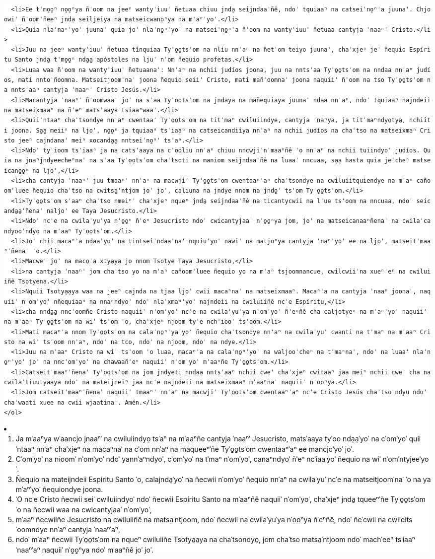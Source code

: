       <li>Ee tˈmo̱o̱ⁿ no̱o̱ⁿya ñˈoom na jeeⁿ wantyˈiuuˈ ñetuaa chiuu jnda̱ seijndaaˈñê, ndoˈ tquiaaⁿ na catseiˈno̱ⁿˈa juunaˈ. Chjoowiˈ ñˈoomˈñeeⁿ jnda̱ seiljeiya na matseicwano̱ⁿya na mˈaⁿˈyoˈ.</li>
      <li>Quia nlaˈnaⁿˈyoˈ juunaˈ quia joˈ nlaˈno̱ⁿˈyoˈ na matseiˈno̱ⁿˈa ñˈoom na wantyˈiuuˈ ñetuaa cantyja ˈnaaⁿˈ Cristo.</li>
      <li>Juu na jeeⁿ wantyˈiuuˈ ñetuaa tînquiaa Tyˈo̱o̱tsˈom na nliu nnˈaⁿ na ñetˈom teiyo juunaˈ, chaˈxjeⁿ jeˈ ñequio Espíritu Santo jnda̱ tˈmo̱o̱ⁿ nda̱a̱ apóstoles na ljuˈ nˈom ñequio profetas.</li>
      <li>Luaa waa ñˈoom na wantyˈiuuˈ ñetuaanaˈ: Nnˈaⁿ na nchii judíos joona, juu na nntsˈaa Tyˈo̱o̱tsˈom na nndaa nnˈaⁿ judíos, mati nntoˈñoomna. Matseitjoomˈnaˈ joona ñequio seiiˈ Cristo, mati mañˈoomnaˈ joona naquiiˈ ñˈoom na tso Tyˈo̱o̱tsˈom na nntsˈaaⁿ cantyja ˈnaaⁿˈ Cristo Jesús.</li>
      <li>Macantyja ˈnaaⁿˈ ñˈoomwaaˈ joˈ na sˈaa Tyˈo̱o̱tsˈom na jndaya na mañequiaya juunaˈ nda̱a̱ nnˈaⁿ, ndoˈ tquiaaⁿ najndeii na matseixmaaⁿ na ñˈeⁿ matsˈaaya tsiaaⁿwaaˈ.</li>
      <li>Quiiˈntaaⁿ chaˈtsondye nnˈaⁿ cwentaaˈ Tyˈo̱o̱tsˈom na titˈmaⁿ cwiluiindye, cantyja ˈnaⁿya, ja titˈmaⁿndyo̱tya̱, nchiiti joona. Sa̱a̱ meiiⁿ na ljoˈ, no̱o̱ⁿ ja tquiaaⁿ tsˈiaaⁿ na catseicandiiya nnˈaⁿ na nchii judíos na chaˈtso na matseixmaⁿ Cristo jeeⁿ cajndanaˈ meiⁿ xocanda̱a̱ nntseiˈno̱ⁿˈ tsˈaⁿ.</li>
      <li>Ndoˈ tyˈioom tsˈiaaⁿ ja na catsˈaaya na cˈooliu nnˈaⁿ chiuu nncwjiˈnˈmaaⁿñê ˈo nnˈaⁿ na nchii tuiindyoˈ judíos. Quia na jnaⁿjndyeecheⁿnaˈ na sˈaa Tyˈo̱o̱tsˈom chaˈtsoti na maniom seijndaaˈñê na luaaˈ nncuaa, sa̱a̱ hasta quia jeˈcheⁿ matseicano̱o̱ⁿ na ljoˈ,</li>
      <li>cha cantyja ˈnaaⁿˈ juu tmaaⁿˈ nnˈaⁿ na macwjiˈ Tyˈo̱o̱tsˈom cwentaaⁿˈaⁿ chaˈtsondye na cwiluiitquiendye na mˈaⁿ cañoomˈluee ñequio chaˈtso na cwitsa̱ˈntjom joˈ joˈ, caliuna na jndye nnom na jndo̱ˈ tsˈom Tyˈo̱o̱tsˈom.</li>
      <li>Tyˈo̱o̱tsˈom sˈaaⁿ chaˈtso nmeiⁿˈ chaˈxjeⁿ nqueⁿ jnda̱ seijndaaˈñê na ticantycwii na lˈue tsˈoom na nncuaa, ndoˈ seicanda̱a̱ˈñenaˈ naljoˈ ee Taya Jesucristo.</li>
      <li>Ndoˈ ncˈe na cwilaˈyuˈya nˈo̱o̱ⁿ ñˈeⁿ Jesucristo ndoˈ cwicantyjaaˈ nˈo̱o̱ⁿya jom, joˈ na matseicanaaⁿñenaˈ na cwilaˈcandyooˈndyo̱ na mˈaaⁿ Tyˈo̱o̱tsˈom.</li>
      <li>Joˈ chii macaⁿˈa nda̱a̱ˈyoˈ na tintseiˈndaaˈnaˈ nquiuˈyoˈ nawiˈ na matjo̱ⁿya cantyja ˈnaⁿˈyoˈ ee na ljoˈ, matseitˈmaaⁿˈñenaˈ ˈo.</li>
      <li>Macweˈ joˈ na maco̱ˈa xtya̱ya jo nnom Tsotye Taya Jesucristo,</li>
      <li>na cantyja ˈnaaⁿˈ jom chaˈtso yo na mˈaⁿ cañoomˈluee ñequio yo na mˈaⁿ tsjoomnancue, cwilcwiiˈna xueⁿˈeⁿ na cwiluiiñê Tsotyena.</li>
      <li>Nquii Tsotya̱a̱ya waa na jeeⁿ cajnda na tjaa ljoˈ cwii macaⁿnaˈ na matseixmaaⁿ. Macaⁿˈa na cantyja ˈnaaⁿ joonaˈ, naquiiˈ nˈomˈyoˈ nñequiaaⁿ na nnaⁿndyoˈ ndoˈ nlaˈxmaⁿˈyoˈ najndeii na cwiluiiñê ncˈe Espíritu,</li>
      <li>cha nnda̱a̱ nncˈoomñe Cristo naquiiˈ nˈomˈyoˈ ncˈe na cwilaˈyuˈya nˈomˈyoˈ ñˈeⁿñê cha caljotyeⁿ na mˈaⁿˈyoˈ naquiiˈ na mˈaaⁿ Tyˈo̱o̱tsˈom na wiˈ tsˈom ˈo, chaˈxjeⁿ njoom tyˈe nchˈiooˈ tsˈoom.</li>
      <li>Mati macaⁿˈa nnom Tyˈo̱o̱tsˈom na calaˈno̱ⁿˈyaˈyoˈ ñequio chaˈtsondye nnˈaⁿ na cwilaˈyuˈ cwanti na tˈmaⁿ na mˈaaⁿ Cristo na wiˈ tsˈoom nnˈaⁿ, ndoˈ na tco, ndoˈ na njoom, ndoˈ na ndye.</li>
      <li>Juu na mˈaaⁿ Cristo na wiˈ tsˈoom ˈo luaa, macaⁿˈa na calaˈno̱ⁿˈyoˈ na waljooˈcheⁿ na tˈmaⁿnaˈ, ndoˈ na luaaˈ nlaˈno̱ⁿˈyoˈ joˈ na nncˈomˈyoˈ na chawaañˈeⁿ naquiiˈ nˈomˈyoˈ mˈaaⁿñe Tyˈo̱o̱tsˈom.</li>
      <li>Catseitˈmaaⁿˈñenaˈ Tyˈo̱o̱tsˈom na jom jndyeti nnda̱a̱ nntsˈaaⁿ nchii cweˈ chaˈxjeⁿ cwitaaⁿ jaa meiⁿ nchii cweˈ cha na cwilaˈtiuutya̱a̱ya ndoˈ na mateijneiⁿ jaa ncˈe najndeii na matseixmaaⁿ mˈaaⁿnaˈ naquiiˈ nˈo̱o̱ⁿya.</li>
      <li>Jom catseitˈmaaⁿˈñenaˈ naquiiˈ tmaaⁿˈ nnˈaⁿ na macwjiˈ Tyˈo̱o̱tsˈom cwentaaⁿˈaⁿ ncˈe Cristo Jesús chaˈtso ndyu ndoˈ chaˈwaati xuee na cwii wjaatinaˈ. Amén.</li>
    </ol>
  </li>
  <li>
    <ol>
      <li>Ja mˈaaⁿya wˈaancjo jnaaⁿˈ na cwiluiindyo̱ tsˈaⁿ na mˈaaⁿñe cantyja ˈnaaⁿˈ Jesucristo, matsˈaaya tyˈoo nda̱a̱ˈyoˈ na cˈomˈyoˈ quiiˈntaaⁿ nnˈaⁿ chaˈxjeⁿ na macaⁿnaˈ na cˈom nnˈaⁿ na maqueeⁿˈñe Tyˈo̱o̱tsˈom cwentaaⁿˈaⁿ ee mancjoˈyoˈ joˈ.</li>
      <li>Cˈomˈyoˈ na nioomˈ nˈomˈyoˈ ndoˈ yannˈaⁿndyoˈ, cˈomˈyoˈ na tˈmaⁿ nˈomˈyoˈ, canaⁿndyoˈ ñˈeⁿ ncˈiaaˈyoˈ ñequio na wiˈ nˈomˈntyjeeˈyoˈ.</li>
      <li>Ñequio na mateijndeii Espíritu Santo ˈo, calajnda̱ˈyoˈ na ñecwii nˈomˈyoˈ ñequio nnˈaⁿ na cwilaˈyuˈ ncˈe na matseitjoomˈnaˈ ˈo na ya mˈaⁿˈyoˈ ñequiondye joona.</li>
      <li>ˈO ncˈe Cristo ñecwii seiˈ cwiluiindyoˈ ndoˈ ñecwii Espíritu Santo na mˈaaⁿñê naquiiˈ nˈomˈyoˈ, chaˈxjeⁿ jnda̱ tqueeⁿˈñe Tyˈo̱o̱tsˈom ˈo na ñecwii waa na cwicantyjaaˈ nˈomˈyoˈ,</li>
      <li>mˈaaⁿ ñecwiiñe Jesucristo na cwiluiiñê na matsa̱ˈntjoom, ndoˈ ñecwii na cwilaˈyuˈya nˈo̱o̱ⁿya ñˈeⁿñê, ndoˈ ñeˈcwii na cwileitsˈoomndye nnˈaⁿ cantyja ˈnaaⁿˈaⁿ,</li>
      <li>ndoˈ mˈaaⁿ ñecwii Tyˈo̱o̱tsˈom na nqueⁿ cwiluiiñe Tsotya̱a̱ya na chaˈtsondyo̱, jom chaˈtso matsa̱ˈntjoom ndoˈ machˈeeⁿ tsˈiaaⁿ ˈnaaⁿˈaⁿ naquiiˈ nˈo̱o̱ⁿya ndoˈ mˈaaⁿñê joˈ joˈ.</li>